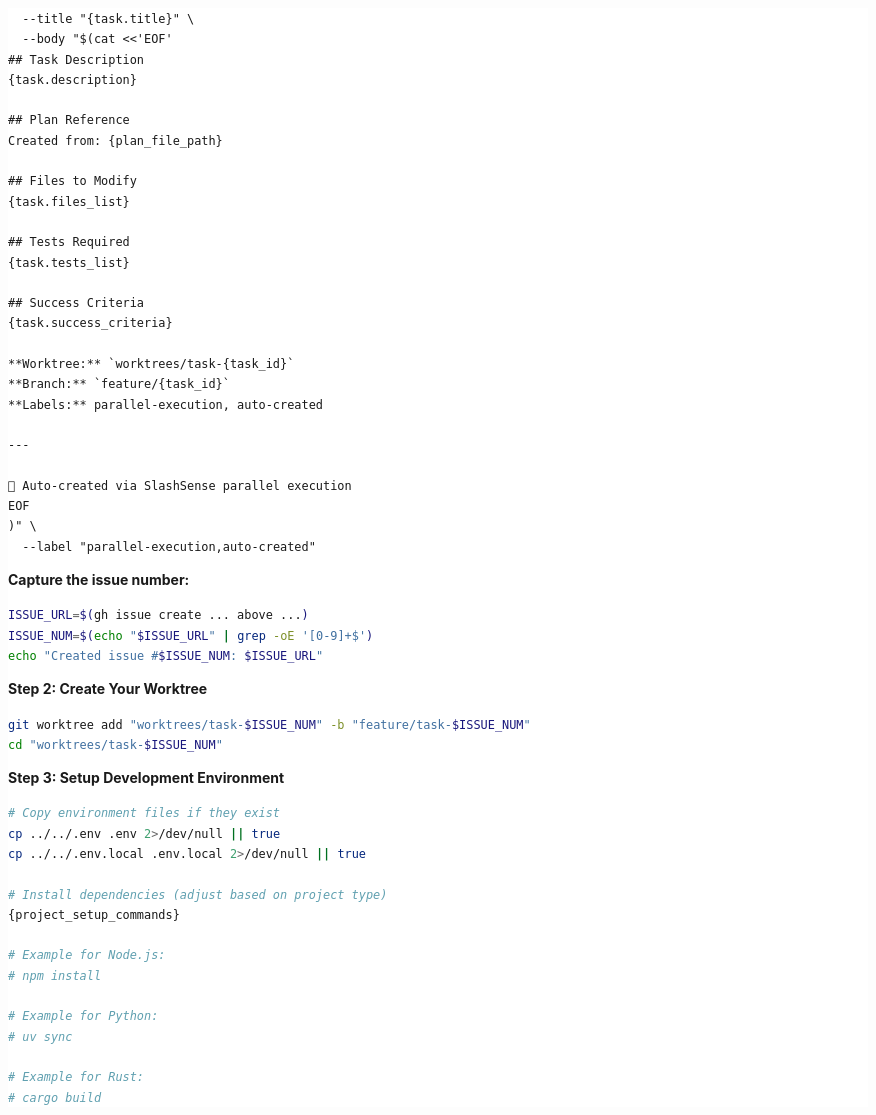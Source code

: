 ```
  --title "{task.title}" \
  --body "$(cat <<'EOF'
## Task Description
{task.description}

## Plan Reference
Created from: {plan_file_path}

## Files to Modify
{task.files_list}

## Tests Required
{task.tests_list}

## Success Criteria
{task.success_criteria}

**Worktree:** `worktrees/task-{task_id}`
**Branch:** `feature/{task_id}`
**Labels:** parallel-execution, auto-created

---

🤖 Auto-created via SlashSense parallel execution
EOF
)" \
  --label "parallel-execution,auto-created"
```

**Capture the issue number:**
```bash
ISSUE_URL=$(gh issue create ... above ...)
ISSUE_NUM=$(echo "$ISSUE_URL" | grep -oE '[0-9]+$')
echo "Created issue #$ISSUE_NUM: $ISSUE_URL"
```

**Step 2: Create Your Worktree**

```bash
git worktree add "worktrees/task-$ISSUE_NUM" -b "feature/task-$ISSUE_NUM"
cd "worktrees/task-$ISSUE_NUM"
```

**Step 3: Setup Development Environment**

```bash
# Copy environment files if they exist
cp ../../.env .env 2>/dev/null || true
cp ../../.env.local .env.local 2>/dev/null || true

# Install dependencies (adjust based on project type)
{project_setup_commands}

# Example for Node.js:
# npm install

# Example for Python:
# uv sync

# Example for Rust:
# cargo build
```
